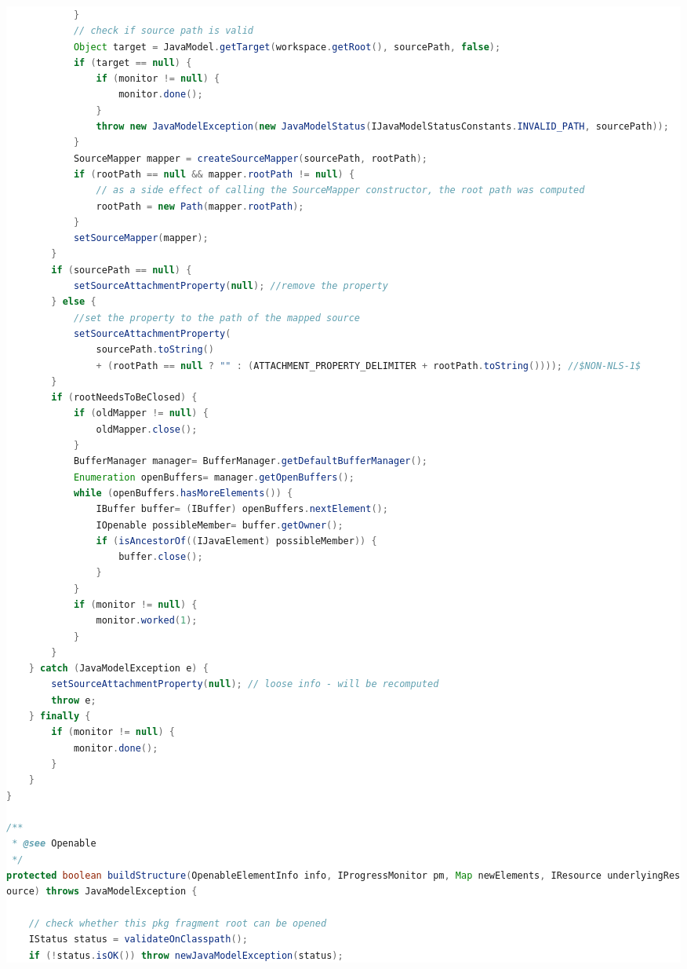```java
			}
			// check if source path is valid
			Object target = JavaModel.getTarget(workspace.getRoot(), sourcePath, false);
			if (target == null) {
				if (monitor != null) {
					monitor.done();
				}
				throw new JavaModelException(new JavaModelStatus(IJavaModelStatusConstants.INVALID_PATH, sourcePath));
			}
			SourceMapper mapper = createSourceMapper(sourcePath, rootPath);
			if (rootPath == null && mapper.rootPath != null) {
				// as a side effect of calling the SourceMapper constructor, the root path was computed
				rootPath = new Path(mapper.rootPath);
			}
			setSourceMapper(mapper);
		}
		if (sourcePath == null) {
			setSourceAttachmentProperty(null); //remove the property
		} else {
			//set the property to the path of the mapped source
			setSourceAttachmentProperty(
				sourcePath.toString() 
				+ (rootPath == null ? "" : (ATTACHMENT_PROPERTY_DELIMITER + rootPath.toString()))); //$NON-NLS-1$
		}
		if (rootNeedsToBeClosed) {
			if (oldMapper != null) {
				oldMapper.close();
			}
			BufferManager manager= BufferManager.getDefaultBufferManager();
			Enumeration openBuffers= manager.getOpenBuffers();
			while (openBuffers.hasMoreElements()) {
				IBuffer buffer= (IBuffer) openBuffers.nextElement();
				IOpenable possibleMember= buffer.getOwner();
				if (isAncestorOf((IJavaElement) possibleMember)) {
					buffer.close();
				}
			}
			if (monitor != null) {
				monitor.worked(1);
			}
		}
	} catch (JavaModelException e) {
		setSourceAttachmentProperty(null); // loose info - will be recomputed
		throw e;
	} finally {
		if (monitor != null) {
			monitor.done();
		}
	}
}

/**
 * @see Openable
 */
protected boolean buildStructure(OpenableElementInfo info, IProgressMonitor pm, Map newElements, IResource underlyingResource) throws JavaModelException {
	
	// check whether this pkg fragment root can be opened
	IStatus status = validateOnClasspath();
	if (!status.isOK()) throw newJavaModelException(status);
```